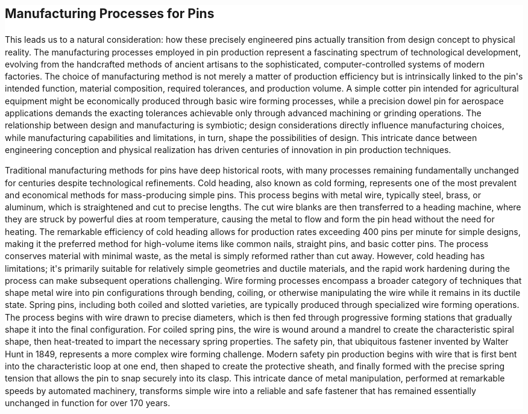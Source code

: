 ## Manufacturing Processes for Pins

This leads us to a natural consideration: how these precisely engineered pins actually transition from design concept to physical reality. The manufacturing processes employed in pin production represent a fascinating spectrum of technological development, evolving from the handcrafted methods of ancient artisans to the sophisticated, computer-controlled systems of modern factories. The choice of manufacturing method is not merely a matter of production efficiency but is intrinsically linked to the pin's intended function, material composition, required tolerances, and production volume. A simple cotter pin intended for agricultural equipment might be economically produced through basic wire forming processes, while a precision dowel pin for aerospace applications demands the exacting tolerances achievable only through advanced machining or grinding operations. The relationship between design and manufacturing is symbiotic; design considerations directly influence manufacturing choices, while manufacturing capabilities and limitations, in turn, shape the possibilities of design. This intricate dance between engineering conception and physical realization has driven centuries of innovation in pin production techniques.

Traditional manufacturing methods for pins have deep historical roots, with many processes remaining fundamentally unchanged for centuries despite technological refinements. Cold heading, also known as cold forming, represents one of the most prevalent and economical methods for mass-producing simple pins. This process begins with metal wire, typically steel, brass, or aluminum, which is straightened and cut to precise lengths. The cut wire blanks are then transferred to a heading machine, where they are struck by powerful dies at room temperature, causing the metal to flow and form the pin head without the need for heating. The remarkable efficiency of cold heading allows for production rates exceeding 400 pins per minute for simple designs, making it the preferred method for high-volume items like common nails, straight pins, and basic cotter pins. The process conserves material with minimal waste, as the metal is simply reformed rather than cut away. However, cold heading has limitations; it's primarily suitable for relatively simple geometries and ductile materials, and the rapid work hardening during the process can make subsequent operations challenging. Wire forming processes encompass a broader category of techniques that shape metal wire into pin configurations through bending, coiling, or otherwise manipulating the wire while it remains in its ductile state. Spring pins, including both coiled and slotted varieties, are typically produced through specialized wire forming operations. The process begins with wire drawn to precise diameters, which is then fed through progressive forming stations that gradually shape it into the final configuration. For coiled spring pins, the wire is wound around a mandrel to create the characteristic spiral shape, then heat-treated to impart the necessary spring properties. The safety pin, that ubiquitous fastener invented by Walter Hunt in 1849, represents a more complex wire forming challenge. Modern safety pin production begins with wire that is first bent into the characteristic loop at one end, then shaped to create the protective sheath, and finally formed with the precise spring tension that allows the pin to snap securely into its clasp. This intricate dance of metal manipulation, performed at remarkable speeds by automated machinery, transforms simple wire into a reliable and safe fastener that has remained essentially unchanged in function for over 170 years.
